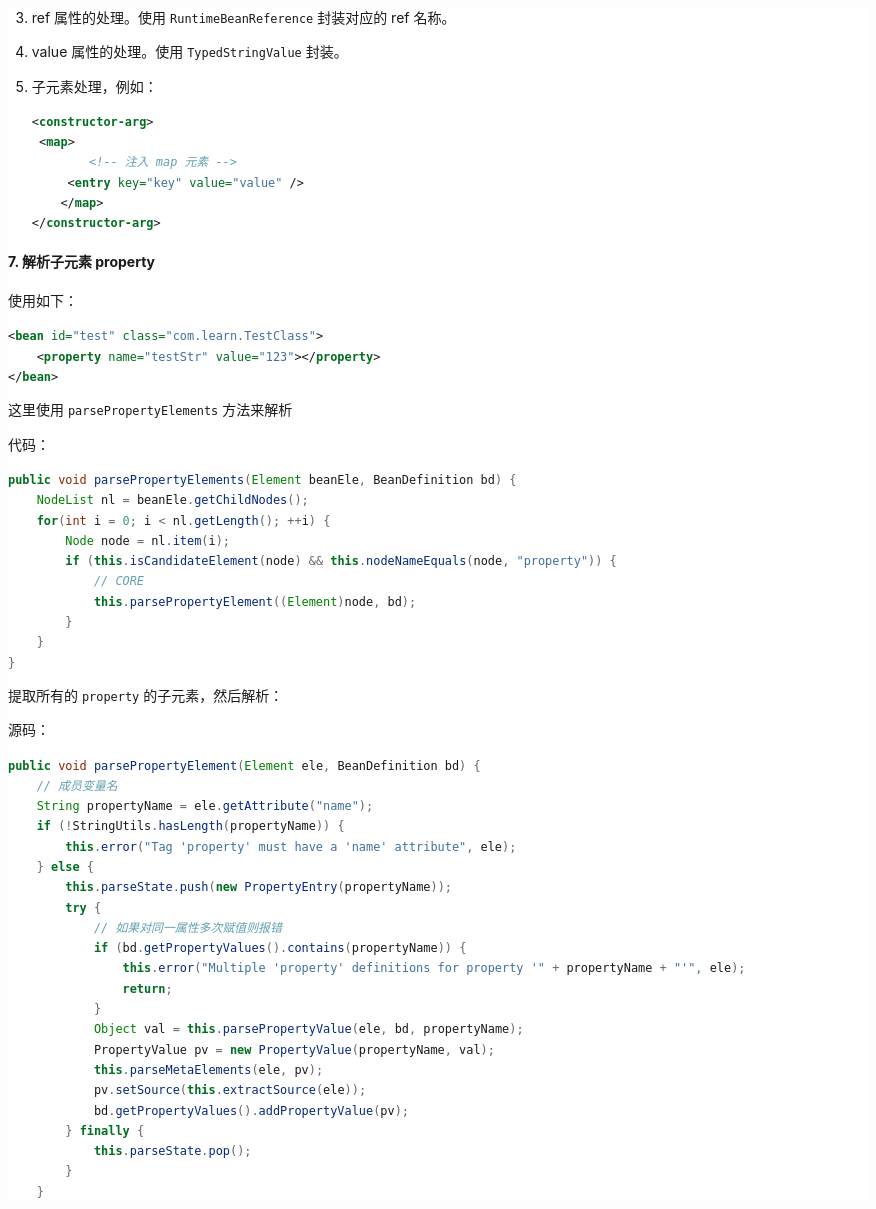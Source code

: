 3. ref 属性的处理。使用 `RuntimeBeanReference` 封装对应的 ref 名称。

4. value 属性的处理。使用 `TypedStringValue` 封装。

5. 子元素处理，例如：

   ```xml
   <constructor-arg>
   	<map>
           <!-- 注入 map 元素 -->
       	<entry key="key" value="value" />
       </map>
   </constructor-arg>
   ```

#### 7. 解析子元素 property

使用如下：

```xml
<bean id="test" class="com.learn.TestClass">
	<property name="testStr" value="123"></property>
</bean>
```

这里使用 `parsePropertyElements` 方法来解析

代码：

```java
public void parsePropertyElements(Element beanEle, BeanDefinition bd) {
    NodeList nl = beanEle.getChildNodes();
    for(int i = 0; i < nl.getLength(); ++i) {
        Node node = nl.item(i);
        if (this.isCandidateElement(node) && this.nodeNameEquals(node, "property")) {
            // CORE
            this.parsePropertyElement((Element)node, bd);
        }
    }
}
```

提取所有的 `property` 的子元素，然后解析：

源码：

```java
public void parsePropertyElement(Element ele, BeanDefinition bd) {
    // 成员变量名
    String propertyName = ele.getAttribute("name");
    if (!StringUtils.hasLength(propertyName)) {
        this.error("Tag 'property' must have a 'name' attribute", ele);
    } else {
        this.parseState.push(new PropertyEntry(propertyName));
        try {
            // 如果对同一属性多次赋值则报错
            if (bd.getPropertyValues().contains(propertyName)) {
                this.error("Multiple 'property' definitions for property '" + propertyName + "'", ele);
                return;
            }
            Object val = this.parsePropertyValue(ele, bd, propertyName);
            PropertyValue pv = new PropertyValue(propertyName, val);
            this.parseMetaElements(ele, pv);
            pv.setSource(this.extractSource(ele));
            bd.getPropertyValues().addPropertyValue(pv);
        } finally {
            this.parseState.pop();
        }
    }
```